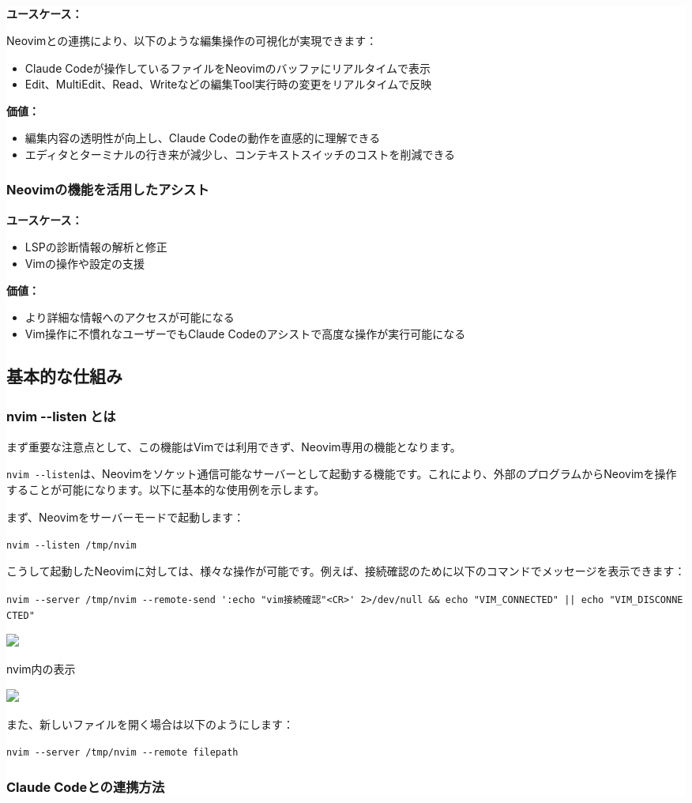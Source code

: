 **ユースケース：**

Neovimとの連携により、以下のような編集操作の可視化が実現できます：

* Claude Codeが操作しているファイルをNeovimのバッファにリアルタイムで表示
* Edit、MultiEdit、Read、Writeなどの編集Tool実行時の変更をリアルタイムで反映

**価値：**

* 編集内容の透明性が向上し、Claude Codeの動作を直感的に理解できる
* エディタとターミナルの行き来が減少し、コンテキストスイッチのコストを削減できる

### Neovimの機能を活用したアシスト

**ユースケース：**

* LSPの診断情報の解析と修正
* Vimの操作や設定の支援

**価値：**

* より詳細な情報へのアクセスが可能になる
* Vim操作に不慣れなユーザーでもClaude Codeのアシストで高度な操作が実行可能になる

基本的な仕組み
-------

### nvim --listen とは

まず重要な注意点として、この機能はVimでは利用できず、Neovim専用の機能となります。

`nvim --listen`は、Neovimをソケット通信可能なサーバーとして起動する機能です。これにより、外部のプログラムからNeovimを操作することが可能になります。以下に基本的な使用例を示します。

まず、Neovimをサーバーモードで起動します：

```
nvim --listen /tmp/nvim
```

こうして起動したNeovimに対しては、様々な操作が可能です。例えば、接続確認のために以下のコマンドでメッセージを表示できます：

```
nvim --server /tmp/nvim --remote-send ':echo "vim接続確認"<CR>' 2>/dev/null && echo "VIM_CONNECTED" || echo "VIM_DISCONNECTED"
```

![](https://cdn-ak.f.st-hatena.com/images/fotolife/y/yasu_wakamenori/20250616/20250616183648.png)

nvim内の表示

![](https://cdn-ak.f.st-hatena.com/images/fotolife/y/yasu_wakamenori/20250616/20250616183659.png)

また、新しいファイルを開く場合は以下のようにします：

```
nvim --server /tmp/nvim --remote filepath
```

### Claude Codeとの連携方法
